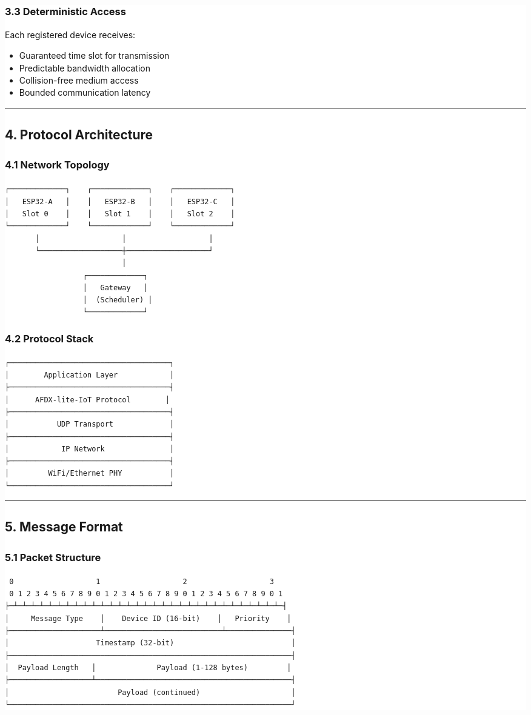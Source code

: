 ### 3.3 Deterministic Access

Each registered device receives:
- Guaranteed time slot for transmission
- Predictable bandwidth allocation
- Collision-free medium access
- Bounded communication latency

---

## 4. Protocol Architecture

### 4.1 Network Topology
```
┌─────────────┐    ┌─────────────┐    ┌─────────────┐
│   ESP32-A   │    │   ESP32-B   │    │   ESP32-C   │
│   Slot 0    │    │   Slot 1    │    │   Slot 2    │
└─────────────┘    └─────────────┘    └─────────────┘
       │                   │                   │
       └───────────────────┼───────────────────┘
                           │
                  ┌─────────────┐
                  │   Gateway   │
                  │  (Scheduler) │
                  └─────────────┘
```

### 4.2 Protocol Stack
```
┌─────────────────────────────────────┐
│        Application Layer            │
├─────────────────────────────────────┤
│      AFDX-lite-IoT Protocol        │
├─────────────────────────────────────┤
│           UDP Transport             │
├─────────────────────────────────────┤
│            IP Network               │
├─────────────────────────────────────┤
│         WiFi/Ethernet PHY           │
└─────────────────────────────────────┘
```

---

## 5. Message Format

### 5.1 Packet Structure
```
 0                   1                   2                   3
 0 1 2 3 4 5 6 7 8 9 0 1 2 3 4 5 6 7 8 9 0 1 2 3 4 5 6 7 8 9 0 1
├─┴─┴─┴─┴─┴─┴─┴─┴─┴─┴─┴─┴─┴─┴─┴─┴─┴─┴─┴─┴─┴─┴─┴─┴─┴─┴─┴─┴─┴─┴─┴─┤
│     Message Type    │    Device ID (16-bit)    │   Priority    │
├─────────────────────┴───────────────────────────┴───────────────┤
│                    Timestamp (32-bit)                           │
├─────────────────────────────────────────────────────────────────┤
│  Payload Length   │              Payload (1-128 bytes)         │
├───────────────────┴─────────────────────────────────────────────┤
│                         Payload (continued)                     │
└─────────────────────────────────────────────────────────────────┘
```
